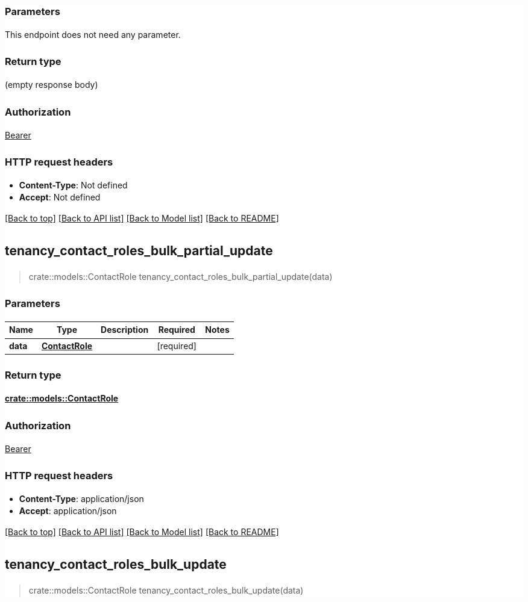 
### Parameters

This endpoint does not need any parameter.

### Return type

 (empty response body)

### Authorization

[Bearer](../README.md#Bearer)

### HTTP request headers

- **Content-Type**: Not defined
- **Accept**: Not defined

[[Back to top]](#) [[Back to API list]](../README.md#documentation-for-api-endpoints) [[Back to Model list]](../README.md#documentation-for-models) [[Back to README]](../README.md)


## tenancy_contact_roles_bulk_partial_update

> crate::models::ContactRole tenancy_contact_roles_bulk_partial_update(data)


### Parameters


Name | Type | Description  | Required | Notes
------------- | ------------- | ------------- | ------------- | -------------
**data** | [**ContactRole**](ContactRole.md) |  | [required] |

### Return type

[**crate::models::ContactRole**](ContactRole.md)

### Authorization

[Bearer](../README.md#Bearer)

### HTTP request headers

- **Content-Type**: application/json
- **Accept**: application/json

[[Back to top]](#) [[Back to API list]](../README.md#documentation-for-api-endpoints) [[Back to Model list]](../README.md#documentation-for-models) [[Back to README]](../README.md)


## tenancy_contact_roles_bulk_update

> crate::models::ContactRole tenancy_contact_roles_bulk_update(data)
